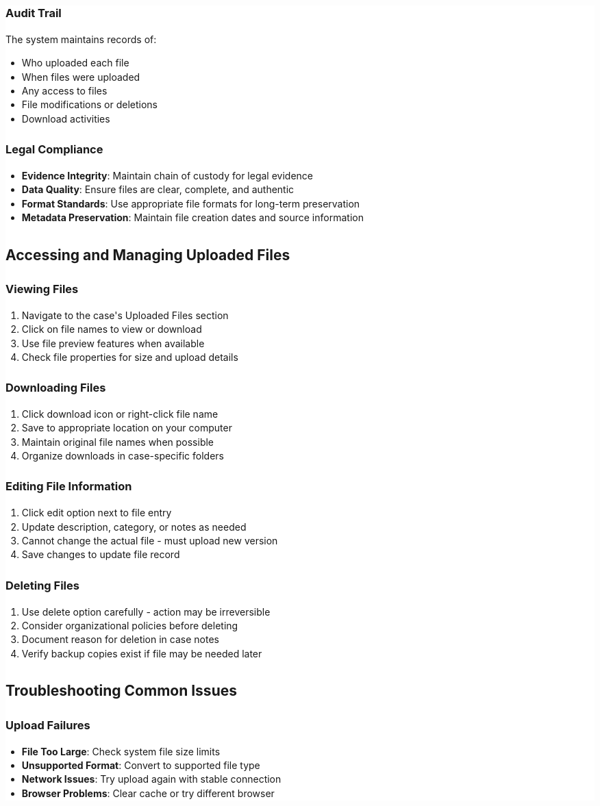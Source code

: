 ### Audit Trail
The system maintains records of:
- Who uploaded each file
- When files were uploaded
- Any access to files
- File modifications or deletions
- Download activities

### Legal Compliance
- **Evidence Integrity**: Maintain chain of custody for legal evidence
- **Data Quality**: Ensure files are clear, complete, and authentic
- **Format Standards**: Use appropriate file formats for long-term preservation
- **Metadata Preservation**: Maintain file creation dates and source information

## Accessing and Managing Uploaded Files

### Viewing Files
1. Navigate to the case's Uploaded Files section
2. Click on file names to view or download
3. Use file preview features when available
4. Check file properties for size and upload details

### Downloading Files
1. Click download icon or right-click file name
2. Save to appropriate location on your computer
3. Maintain original file names when possible
4. Organize downloads in case-specific folders

### Editing File Information
1. Click edit option next to file entry
2. Update description, category, or notes as needed
3. Cannot change the actual file - must upload new version
4. Save changes to update file record

### Deleting Files
1. Use delete option carefully - action may be irreversible
2. Consider organizational policies before deleting
3. Document reason for deletion in case notes
4. Verify backup copies exist if file may be needed later

## Troubleshooting Common Issues

### Upload Failures
- **File Too Large**: Check system file size limits
- **Unsupported Format**: Convert to supported file type
- **Network Issues**: Try upload again with stable connection
- **Browser Problems**: Clear cache or try different browser
